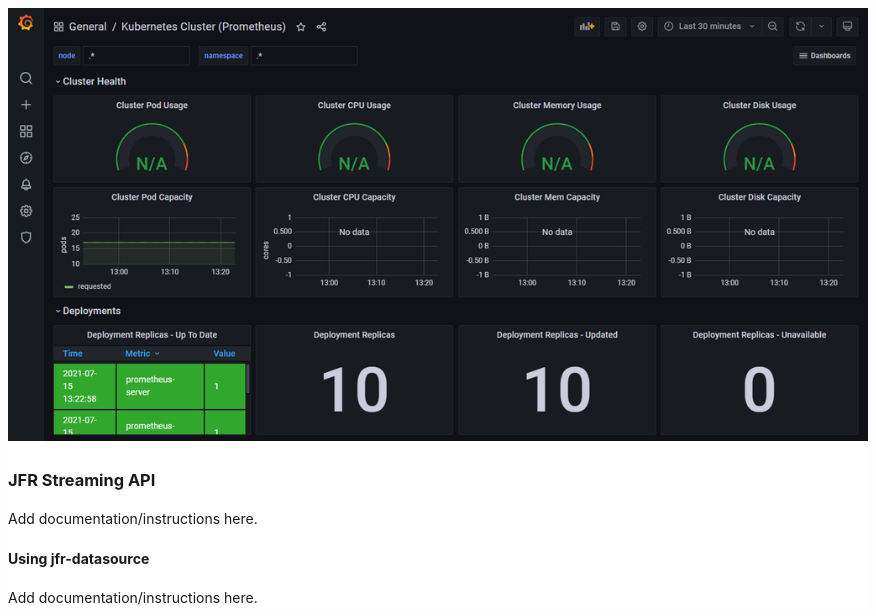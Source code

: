 ![](images/Grafana-6.png)


### JFR Streaming API
Add documentation/instructions here.

#### Using jfr-datasource
Add documentation/instructions here.